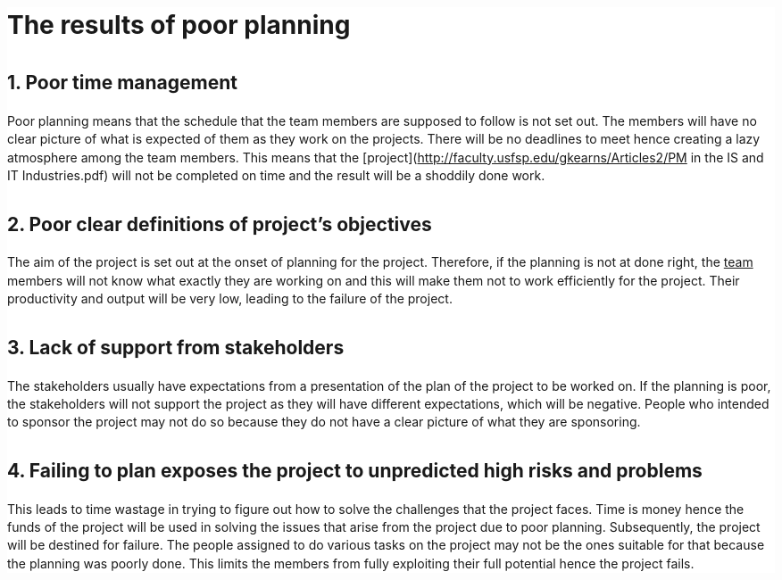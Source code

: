 # The results of poor planning

## 1. Poor time management

Poor planning means that the schedule that the team members are supposed to follow is not set out. The members will have no clear picture of what is expected of them as they work on the projects. There will be no deadlines to meet hence creating a lazy atmosphere among the team members. This means that the [project](http://faculty.usfsp.edu/gkearns/Articles2/PM in the IS and IT Industries.pdf) will not be completed on time and the result will be a shoddily done work.

## 2. Poor clear definitions of project’s objectives

The aim of the project is set out at the onset of planning for the project. Therefore, if the planning is not at done right, the [team](http://www.nrcresearchpress.com/doi/abs/10.1139/h07-105#.V1R7MCE7TIU) members will not know what exactly they are working on and this will make them not to work efficiently for the project. Their productivity and output will be very low, leading to the failure of the project.

## 3. Lack of support from stakeholders

The stakeholders usually have expectations from a presentation of the plan of the project to be worked on. If the planning is poor, the stakeholders will not support the project as they will have different expectations, which will be negative. People who intended to sponsor the project may not do so because they do not have a clear picture of what they are sponsoring.

## 4. Failing to plan exposes the project to unpredicted high risks and problems

This leads to time wastage in trying to figure out how to solve the challenges that the project faces. Time is money hence the funds of the project will be used in solving the issues that arise from the project due to poor planning. Subsequently, the project will be destined for failure.
The people assigned to do various tasks on the project may not be the ones suitable for that because the planning was poorly done. This limits the members from fully exploiting their full potential hence the project fails. 

